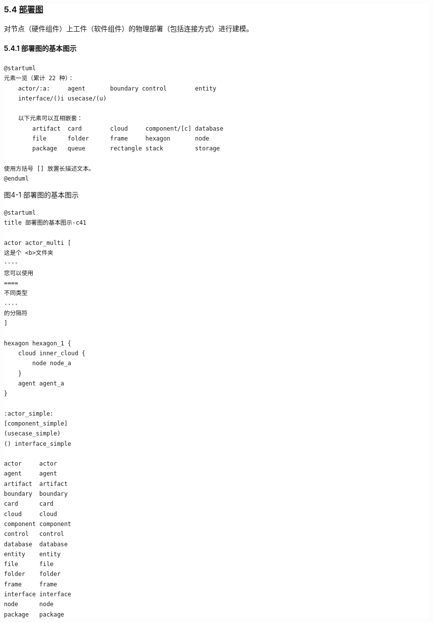 ### 5.4 [部署图](https://plantuml.com/zh/deployment-diagram)

对节点（硬件组件）上工件（软件组件）的物理部署（包括连接方式）进行建模。

#### 5.4.1 部署图的基本图示

```plantumlcode
@startuml
元素一览（累计 22 种）：
    actor/:a:     agent       boundary control        entity
    interface/()i usecase/(u)

    以下元素可以互相嵌套：
        artifact  card        cloud     component/[c] database
        file      folder      frame     hexagon       node
        package   queue       rectangle stack         storage

使用方括号 [] 放置长描述文本。
@enduml
```

图4-1 部署图的基本图示

```plantuml
@startuml
title 部署图的基本图示-c41

actor actor_multi [
这是个 <b>文件夹
----
您可以使用
====
不同类型
....
的分隔符
]

hexagon hexagon_1 {
    cloud inner_cloud {
        node node_a
    }
    agent agent_a
}

:actor_simple:
[component_simple]
(usecase_simple)
() interface_simple

actor     actor
agent     agent
artifact  artifact
boundary  boundary
card      card
cloud     cloud
component component
control   control
database  database
entity    entity
file      file
folder    folder
frame     frame
interface interface
node      node
package   package
```